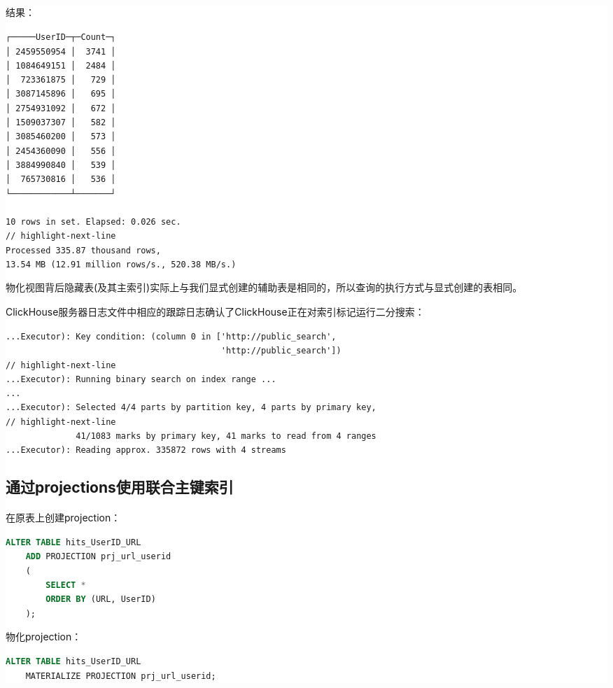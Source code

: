 结果：

```response
┌─────UserID─┬─Count─┐
│ 2459550954 │  3741 │
│ 1084649151 │  2484 │
│  723361875 │   729 │
│ 3087145896 │   695 │
│ 2754931092 │   672 │
│ 1509037307 │   582 │
│ 3085460200 │   573 │
│ 2454360090 │   556 │
│ 3884990840 │   539 │
│  765730816 │   536 │
└────────────┴───────┘

10 rows in set. Elapsed: 0.026 sec.
// highlight-next-line
Processed 335.87 thousand rows,
13.54 MB (12.91 million rows/s., 520.38 MB/s.)
```

物化视图背后隐藏表(及其主索引)实际上与我们显式创建的辅助表是相同的，所以查询的执行方式与显式创建的表相同。

ClickHouse服务器日志文件中相应的跟踪日志确认了ClickHouse正在对索引标记运行二分搜索：

```response
...Executor): Key condition: (column 0 in ['http://public_search',
                                           'http://public_search'])
// highlight-next-line
...Executor): Running binary search on index range ...
...
...Executor): Selected 4/4 parts by partition key, 4 parts by primary key,
// highlight-next-line
              41/1083 marks by primary key, 41 marks to read from 4 ranges
...Executor): Reading approx. 335872 rows with 4 streams
```



## 通过projections使用联合主键索引


在原表上创建projection：
```sql
ALTER TABLE hits_UserID_URL
    ADD PROJECTION prj_url_userid
    (
        SELECT *
        ORDER BY (URL, UserID)
    );
```

物化projection：
```sql
ALTER TABLE hits_UserID_URL
    MATERIALIZE PROJECTION prj_url_userid;
```
